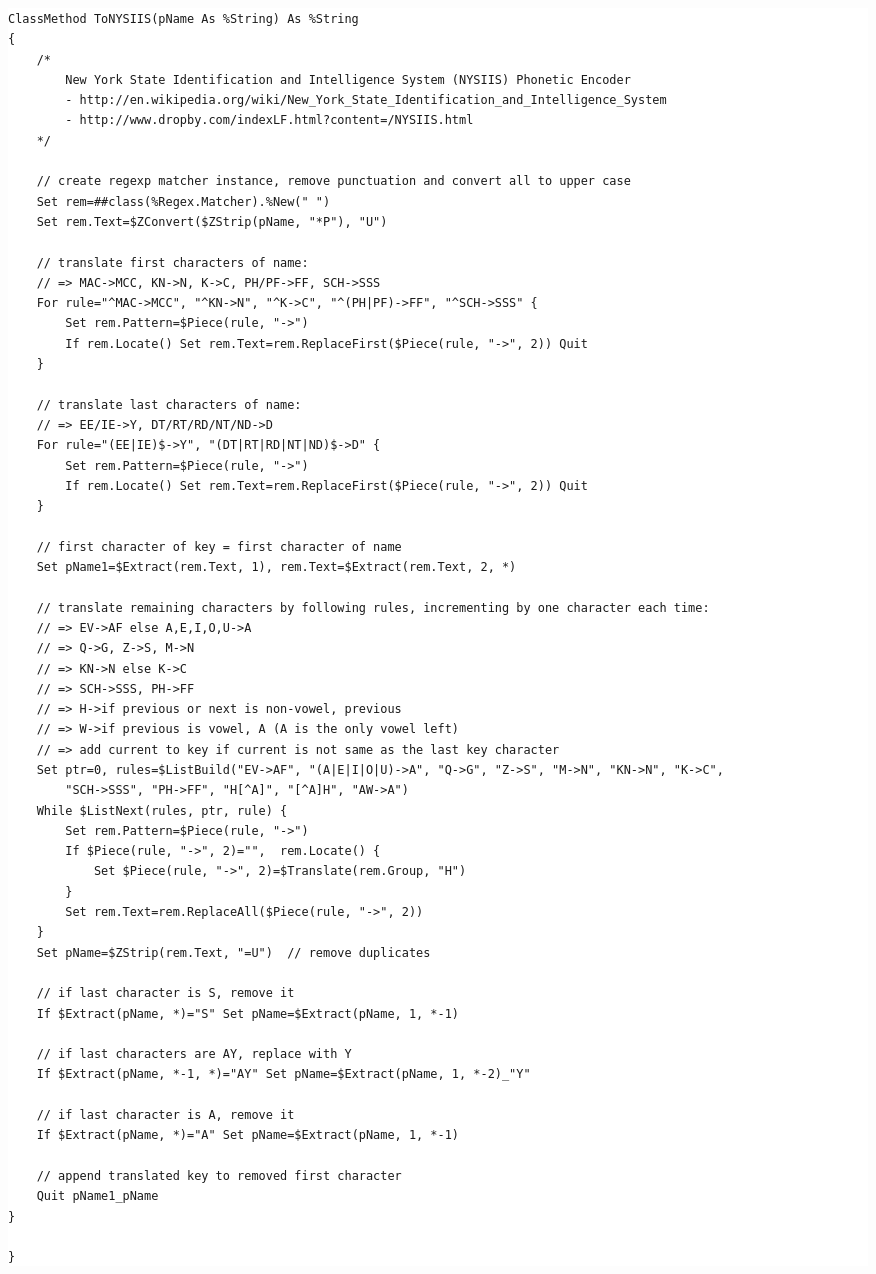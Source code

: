 ```cos
ClassMethod ToNYSIIS(pName As %String) As %String
{
	/*
		New York State Identification and Intelligence System (NYSIIS) Phonetic Encoder
		- http://en.wikipedia.org/wiki/New_York_State_Identification_and_Intelligence_System
		- http://www.dropby.com/indexLF.html?content=/NYSIIS.html
	*/
	
	// create regexp matcher instance, remove punctuation and convert all to upper case
	Set rem=##class(%Regex.Matcher).%New(" ")
	Set rem.Text=$ZConvert($ZStrip(pName, "*P"), "U")
	
	// translate first characters of name:
	// => MAC->MCC, KN->N, K->C, PH/PF->FF, SCH->SSS
	For rule="^MAC->MCC", "^KN->N", "^K->C", "^(PH|PF)->FF", "^SCH->SSS" {
		Set rem.Pattern=$Piece(rule, "->")
		If rem.Locate() Set rem.Text=rem.ReplaceFirst($Piece(rule, "->", 2)) Quit
	}

	// translate last characters of name:
	// => EE/IE->Y, DT/RT/RD/NT/ND->D
	For rule="(EE|IE)$->Y", "(DT|RT|RD|NT|ND)$->D" {
		Set rem.Pattern=$Piece(rule, "->")
		If rem.Locate() Set rem.Text=rem.ReplaceFirst($Piece(rule, "->", 2)) Quit
	}
	
	// first character of key = first character of name
	Set pName1=$Extract(rem.Text, 1), rem.Text=$Extract(rem.Text, 2, *)
	
	// translate remaining characters by following rules, incrementing by one character each time:
	// => EV->AF else A,E,I,O,U->A
	// => Q->G, Z->S, M->N
	// => KN->N else K->C
	// => SCH->SSS, PH->FF
	// => H->if previous or next is non-vowel, previous
	// => W->if previous is vowel, A (A is the only vowel left)
	// => add current to key if current is not same as the last key character
	Set ptr=0, rules=$ListBuild("EV->AF", "(A|E|I|O|U)->A", "Q->G", "Z->S", "M->N", "KN->N", "K->C", 
		"SCH->SSS", "PH->FF", "H[^A]", "[^A]H", "AW->A")
	While $ListNext(rules, ptr, rule) {
		Set rem.Pattern=$Piece(rule, "->")
		If $Piece(rule, "->", 2)="",  rem.Locate() {
			Set $Piece(rule, "->", 2)=$Translate(rem.Group, "H")
		}
		Set rem.Text=rem.ReplaceAll($Piece(rule, "->", 2))
	}
	Set pName=$ZStrip(rem.Text, "=U")  // remove duplicates
	
	// if last character is S, remove it
	If $Extract(pName, *)="S" Set pName=$Extract(pName, 1, *-1)
	
	// if last characters are AY, replace with Y
	If $Extract(pName, *-1, *)="AY" Set pName=$Extract(pName, 1, *-2)_"Y"
	
	// if last character is A, remove it
	If $Extract(pName, *)="A" Set pName=$Extract(pName, 1, *-1)
	
	// append translated key to removed first character
	Quit pName1_pName
}

}
```